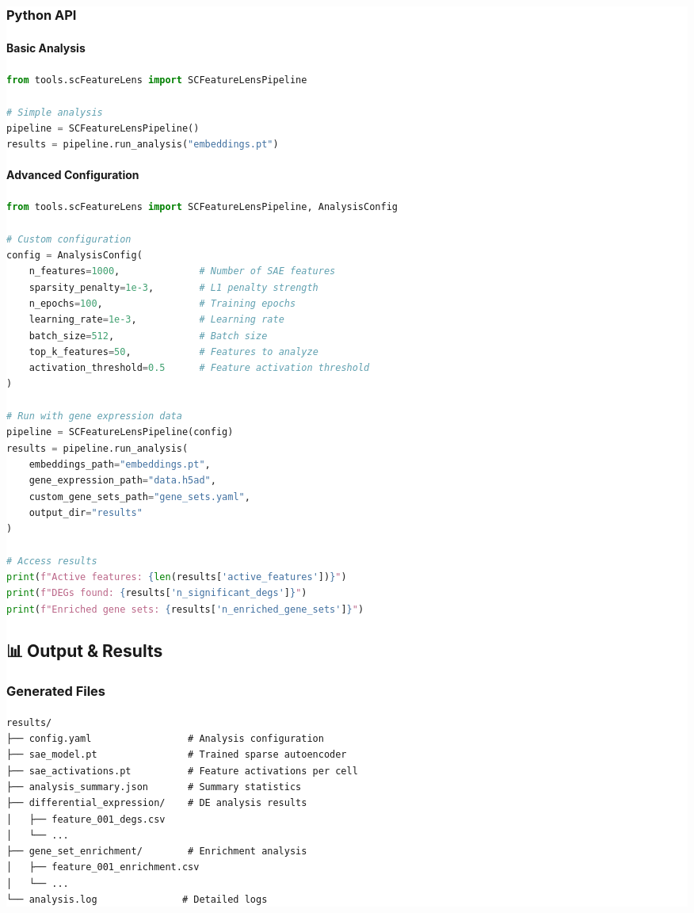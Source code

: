### Python API

#### Basic Analysis
```python
from tools.scFeatureLens import SCFeatureLensPipeline

# Simple analysis
pipeline = SCFeatureLensPipeline()
results = pipeline.run_analysis("embeddings.pt")
```

#### Advanced Configuration
```python
from tools.scFeatureLens import SCFeatureLensPipeline, AnalysisConfig

# Custom configuration
config = AnalysisConfig(
    n_features=1000,              # Number of SAE features
    sparsity_penalty=1e-3,        # L1 penalty strength
    n_epochs=100,                 # Training epochs
    learning_rate=1e-3,           # Learning rate
    batch_size=512,               # Batch size
    top_k_features=50,            # Features to analyze
    activation_threshold=0.5      # Feature activation threshold
)

# Run with gene expression data
pipeline = SCFeatureLensPipeline(config)
results = pipeline.run_analysis(
    embeddings_path="embeddings.pt",
    gene_expression_path="data.h5ad",
    custom_gene_sets_path="gene_sets.yaml",
    output_dir="results"
)

# Access results
print(f"Active features: {len(results['active_features'])}")
print(f"DEGs found: {results['n_significant_degs']}")
print(f"Enriched gene sets: {results['n_enriched_gene_sets']}")
```

## 📊 Output & Results

### Generated Files
```
results/
├── config.yaml                 # Analysis configuration
├── sae_model.pt                # Trained sparse autoencoder
├── sae_activations.pt          # Feature activations per cell
├── analysis_summary.json       # Summary statistics
├── differential_expression/    # DE analysis results
│   ├── feature_001_degs.csv
│   └── ...
├── gene_set_enrichment/        # Enrichment analysis
│   ├── feature_001_enrichment.csv
│   └── ...
└── analysis.log               # Detailed logs
```
